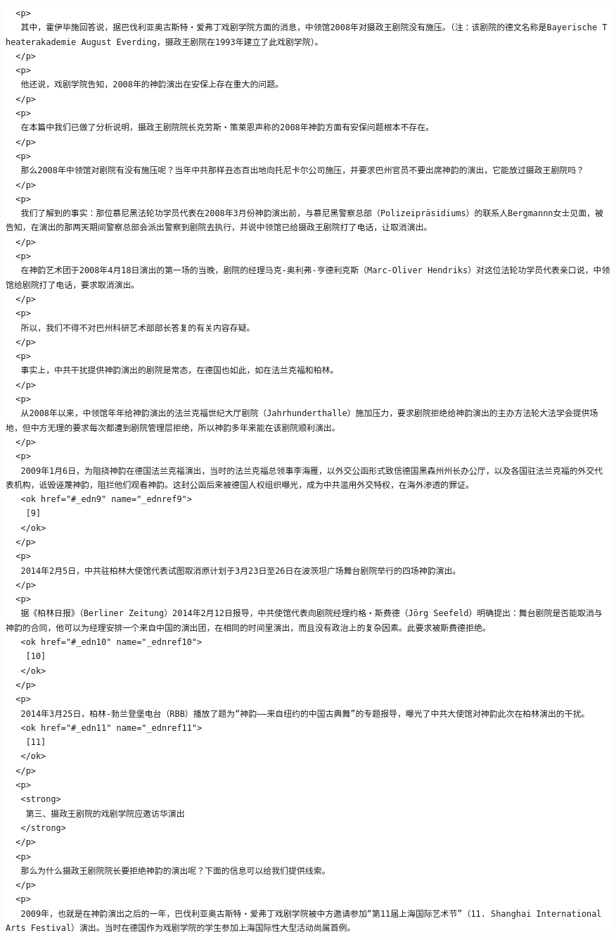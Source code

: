       <p>
       其中，霍伊毕施回答说，据巴伐利亚奥古斯特‧爱弗丁戏剧学院方面的消息，中领馆2008年对摄政王剧院没有施压。（注：该剧院的德文名称是Bayerische Theaterakademie August Everding，摄政王剧院在1993年建立了此戏剧学院）。
      </p>
      <p>
       他还说，戏剧学院告知，2008年的神韵演出在安保上存在重大的问题。
      </p>
      <p>
       在本篇中我们已做了分析说明，摄政王剧院院长克劳斯‧策莱恩声称的2008年神韵方面有安保问题根本不存在。
      </p>
      <p>
       那么2008年中领馆对剧院有没有施压呢？当年中共那样丑态百出地向托尼卡尔公司施压，并要求巴州官员不要出席神韵的演出，它能放过摄政王剧院吗？
      </p>
      <p>
       我们了解到的事实：那位慕尼黑法轮功学员代表在2008年3月份神韵演出前，与慕尼黑警察总部（Polizeipräsidiums）的联系人Bergmannn女士见面，被告知，在演出的那两天期间警察总部会派出警察到剧院去执行，并说中领馆已给摄政王剧院打了电话，让取消演出。
      </p>
      <p>
       在神韵艺术团于2008年4月18日演出的第一场的当晚，剧院的经理马克-奥利弗-亨德利克斯（Marc-Oliver Hendriks）对这位法轮功学员代表亲口说，中领馆给剧院打了电话，要求取消演出。
      </p>
      <p>
       所以，我们不得不对巴州科研艺术部部长答复的有关内容存疑。
      </p>
      <p>
       事实上，中共干扰提供神韵演出的剧院是常态，在德国也如此，如在法兰克福和柏林。
      </p>
      <p>
       从2008年以来，中领馆年年给神韵演出的法兰克福世纪大厅剧院（Jahrhunderthalle）施加压力，要求剧院拒绝给神韵演出的主办方法轮大法学会提供场地，但中方无理的要求每次都遭到剧院管理层拒绝，所以神韵多年来能在该剧院顺利演出。
      </p>
      <p>
       2009年1月6日，为阻挠神韵在德国法兰克福演出，当时的法兰克福总领事李海雁，以外交公函形式致信德国黑森州州长办公厅，以及各国驻法兰克福的外交代表机构，诋毁诬蔑神韵，阻拦他们观看神韵。这封公函后来被德国人权组织曝光，成为中共滥用外交特权，在海外渗透的罪证。
       <ok href="#_edn9" name="_ednref9">
        [9]
       </ok>
      </p>
      <p>
       2014年2月5日，中共驻柏林大使馆代表试图取消原计划于3月23日至26日在波茨坦广场舞台剧院举行的四场神韵演出。
      </p>
      <p>
       据《柏林日报》（Berliner Zeitung）2014年2月12日报导，中共使馆代表向剧院经理约格‧斯费德（Jörg Seefeld）明确提出：舞台剧院是否能取消与神韵的合同，他可以为经理安排一个来自中国的演出团，在相同的时间里演出，而且没有政治上的复杂因素。此要求被斯费德拒绝。
       <ok href="#_edn10" name="_ednref10">
        [10]
       </ok>
      </p>
      <p>
       2014年3月25日，柏林-勃兰登堡电台（RBB）播放了题为“神韵——来自纽约的中国古典舞”的专题报导，曝光了中共大使馆对神韵此次在柏林演出的干扰。
       <ok href="#_edn11" name="_ednref11">
        [11]
       </ok>
      </p>
      <p>
       <strong>
        第三、摄政王剧院的戏剧学院应邀访华演出
       </strong>
      </p>
      <p>
       那么为什么摄政王剧院院长要拒绝神韵的演出呢？下面的信息可以给我们提供线索。
      </p>
      <p>
       2009年，也就是在神韵演出之后的一年，巴伐利亚奥古斯特‧爱弗丁戏剧学院被中方邀请参加“第11届上海国际艺术节”（11. Shanghai International Arts Festival）演出。当时在德国作为戏剧学院的学生参加上海国际性大型活动尚属首例。